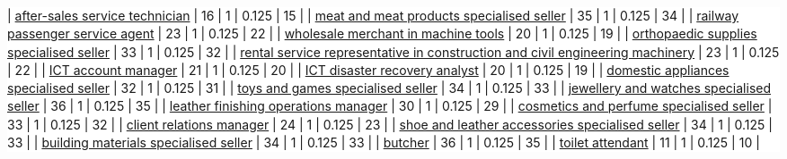| [after-sales service technician](after-sales_service_technician.md)                                                                                               |                          16 |                                      1 |                                      0.125 |                                 15 |
| [meat and meat products specialised seller](meat_and_meat_products_specialised_seller.md)                                                                         |                          35 |                                      1 |                                      0.125 |                                 34 |
| [railway passenger service agent](railway_passenger_service_agent.md)                                                                                             |                          23 |                                      1 |                                      0.125 |                                 22 |
| [wholesale merchant in machine tools](wholesale_merchant_in_machine_tools.md)                                                                                     |                          20 |                                      1 |                                      0.125 |                                 19 |
| [orthopaedic supplies specialised seller](orthopaedic_supplies_specialised_seller.md)                                                                             |                          33 |                                      1 |                                      0.125 |                                 32 |
| [rental service representative in construction and civil engineering machinery](rental_service_representative_in_construction_and_civil_engineering_machinery.md) |                          23 |                                      1 |                                      0.125 |                                 22 |
| [ICT account manager](ICT_account_manager.md)                                                                                                                     |                          21 |                                      1 |                                      0.125 |                                 20 |
| [ICT disaster recovery analyst](ICT_disaster_recovery_analyst.md)                                                                                                 |                          20 |                                      1 |                                      0.125 |                                 19 |
| [domestic appliances specialised seller](domestic_appliances_specialised_seller.md)                                                                               |                          32 |                                      1 |                                      0.125 |                                 31 |
| [toys and games specialised seller](toys_and_games_specialised_seller.md)                                                                                         |                          34 |                                      1 |                                      0.125 |                                 33 |
| [jewellery and watches specialised seller](jewellery_and_watches_specialised_seller.md)                                                                           |                          36 |                                      1 |                                      0.125 |                                 35 |
| [leather finishing operations manager](leather_finishing_operations_manager.md)                                                                                   |                          30 |                                      1 |                                      0.125 |                                 29 |
| [cosmetics and perfume specialised seller](cosmetics_and_perfume_specialised_seller.md)                                                                           |                          33 |                                      1 |                                      0.125 |                                 32 |
| [client relations manager](client_relations_manager.md)                                                                                                           |                          24 |                                      1 |                                      0.125 |                                 23 |
| [shoe and leather accessories specialised seller](shoe_and_leather_accessories_specialised_seller.md)                                                             |                          34 |                                      1 |                                      0.125 |                                 33 |
| [building materials specialised seller](building_materials_specialised_seller.md)                                                                                 |                          34 |                                      1 |                                      0.125 |                                 33 |
| [butcher](butcher.md)                                                                                                                                             |                          36 |                                      1 |                                      0.125 |                                 35 |
| [toilet attendant](toilet_attendant.md)                                                                                                                           |                          11 |                                      1 |                                      0.125 |                                 10 |